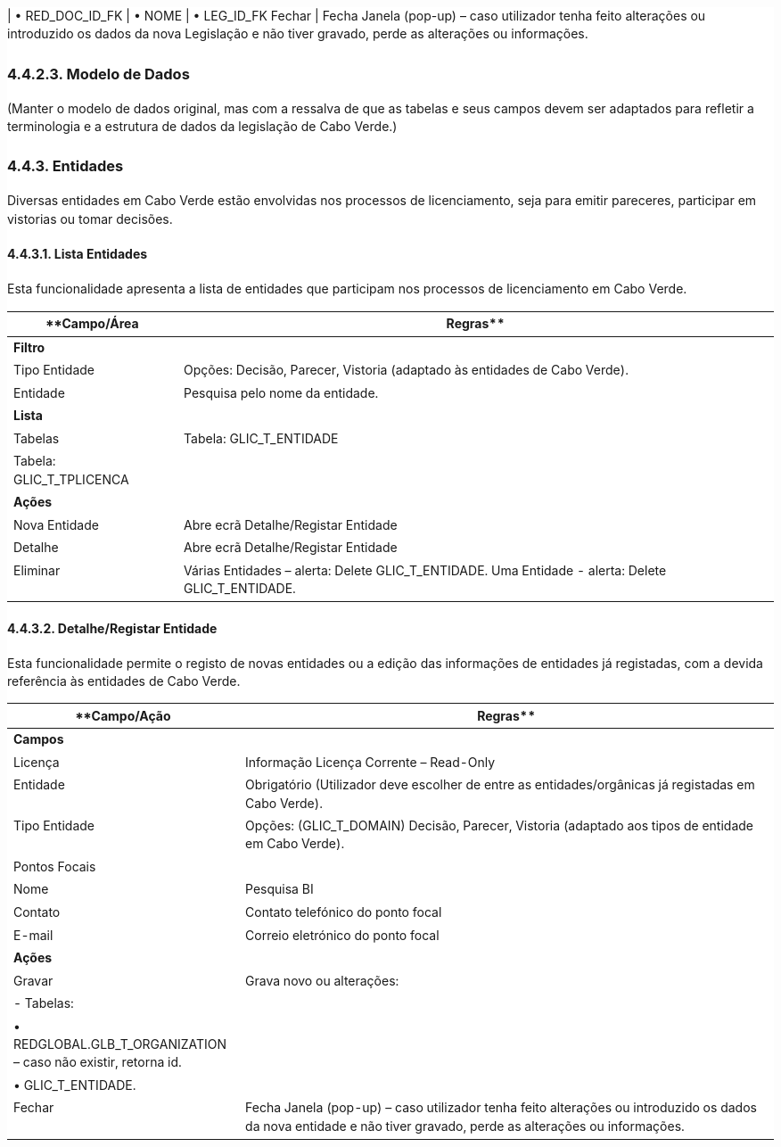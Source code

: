 | • RED_DOC_ID_FK
 | • NOME
 | • LEG_ID_FK
Fechar | Fecha Janela (pop-up) – caso utilizador tenha feito alterações ou introduzido os dados da nova Legislação e não tiver gravado, perde as alterações ou informações.

### 4.4.2.3. Modelo de Dados

(Manter o modelo de dados original, mas com a ressalva de que as tabelas e seus campos devem ser adaptados para refletir a terminologia e a estrutura de dados da legislação de Cabo Verde.)

### 4.4.3. Entidades

Diversas entidades em Cabo Verde estão envolvidas nos processos de licenciamento, seja para emitir pareceres, participar em vistorias ou tomar decisões.

#### 4.4.3.1. Lista Entidades

Esta funcionalidade apresenta a lista de entidades que participam nos processos de licenciamento em Cabo Verde.

**Campo/Área | Regras**
---|---
**Filtro** | 
Tipo Entidade | Opções: Decisão, Parecer, Vistoria (adaptado às entidades de Cabo Verde).
Entidade | Pesquisa pelo nome da entidade.
**Lista** | 
Tabelas | Tabela: GLIC_T_ENTIDADE
 | Tabela: GLIC_T_TPLICENCA
**Ações** | 
Nova Entidade | Abre ecrã Detalhe/Registar Entidade
Detalhe | Abre ecrã Detalhe/Registar Entidade
Eliminar | Várias Entidades – alerta: Delete GLIC_T_ENTIDADE. Uma Entidade - alerta: Delete GLIC_T_ENTIDADE.

#### 4.4.3.2. Detalhe/Registar Entidade

Esta funcionalidade permite o registo de novas entidades ou a edição das informações de entidades já registadas, com a devida referência às entidades de Cabo Verde.

**Campo/Ação | Regras**
---|---
**Campos** | 
Licença | Informação Licença Corrente – Read-Only
Entidade | Obrigatório (Utilizador deve escolher de entre as entidades/orgânicas já registadas em Cabo Verde).
Tipo Entidade | Opções: (GLIC_T_DOMAIN) Decisão, Parecer, Vistoria (adaptado aos tipos de entidade em Cabo Verde).
Pontos Focais | 
Nome | Pesquisa BI
Contato | Contato telefónico do ponto focal
E-mail | Correio eletrónico do ponto focal
**Ações** | 
Gravar | Grava novo ou alterações:
 | - Tabelas:
 | • REDGLOBAL.GLB_T_ORGANIZATION – caso não existir, retorna id.
 | • GLIC_T_ENTIDADE.
Fechar | Fecha Janela (pop-up) – caso utilizador tenha feito alterações ou introduzido os dados da nova entidade e não tiver gravado, perde as alterações ou informações.

